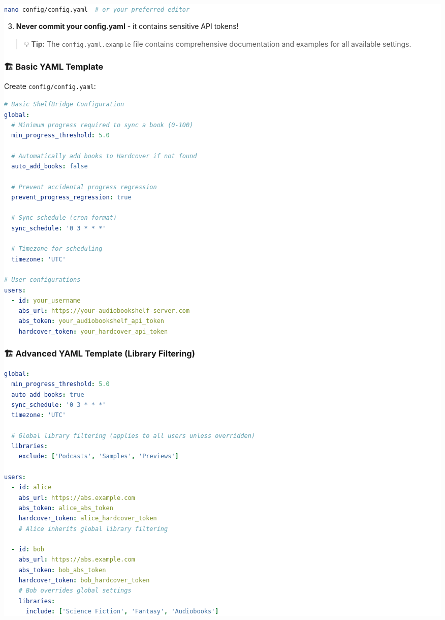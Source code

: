    ```bash
   nano config/config.yaml  # or your preferred editor
   ```

3. **Never commit your config.yaml** - it contains sensitive API tokens!

> 💡 **Tip:** The `config.yaml.example` file contains comprehensive documentation and examples for all available settings.

### 🏗️ Basic YAML Template

Create `config/config.yaml`:

```yaml
# Basic ShelfBridge Configuration
global:
  # Minimum progress required to sync a book (0-100)
  min_progress_threshold: 5.0

  # Automatically add books to Hardcover if not found
  auto_add_books: false

  # Prevent accidental progress regression
  prevent_progress_regression: true

  # Sync schedule (cron format)
  sync_schedule: '0 3 * * *'

  # Timezone for scheduling
  timezone: 'UTC'

# User configurations
users:
  - id: your_username
    abs_url: https://your-audiobookshelf-server.com
    abs_token: your_audiobookshelf_api_token
    hardcover_token: your_hardcover_api_token
```

### 🏗️ Advanced YAML Template (Library Filtering)

```yaml
global:
  min_progress_threshold: 5.0
  auto_add_books: true
  sync_schedule: '0 3 * * *'
  timezone: 'UTC'

  # Global library filtering (applies to all users unless overridden)
  libraries:
    exclude: ['Podcasts', 'Samples', 'Previews']

users:
  - id: alice
    abs_url: https://abs.example.com
    abs_token: alice_abs_token
    hardcover_token: alice_hardcover_token
    # Alice inherits global library filtering

  - id: bob
    abs_url: https://abs.example.com
    abs_token: bob_abs_token
    hardcover_token: bob_hardcover_token
    # Bob overrides global settings
    libraries:
      include: ['Science Fiction', 'Fantasy', 'Audiobooks']
```